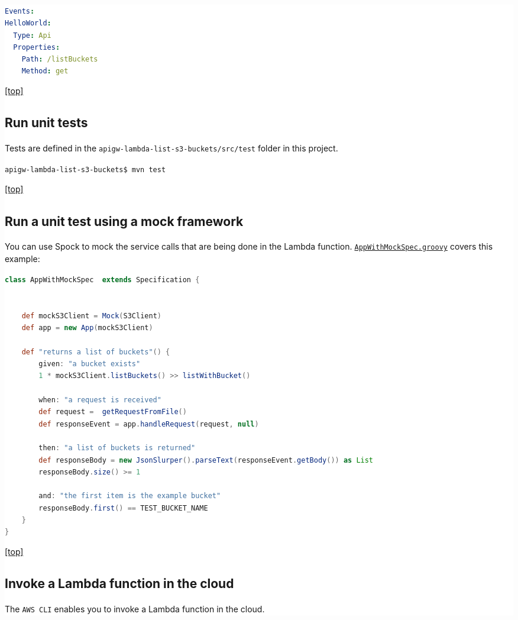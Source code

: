 ```yaml
Events:
HelloWorld:
  Type: Api
  Properties:
    Path: /listBuckets
    Method: get
```

[[top]](#api-gateway-to-lambda-to-list-s3-buckets)

## Run unit tests

Tests are defined in the `apigw-lambda-list-s3-buckets/src/test` folder in this project.

```bash
apigw-lambda-list-s3-buckets$ mvn test
```

[[top]](#api-gateway-to-lambda-to-list-s3-buckets)

## Run a unit test using a mock framework
You can use Spock to mock the service calls that are being done in the Lambda function.
[`AppWithMockSpec.groovy`](./src/test/groovy/com/example/AppWithMockSpec.groovy) covers this example:

```groovy
class AppWithMockSpec  extends Specification {


    def mockS3Client = Mock(S3Client)
    def app = new App(mockS3Client)

    def "returns a list of buckets"() {
        given: "a bucket exists"
        1 * mockS3Client.listBuckets() >> listWithBucket()

        when: "a request is received"
        def request =  getRequestFromFile()
        def responseEvent = app.handleRequest(request, null)

        then: "a list of buckets is returned"
        def responseBody = new JsonSlurper().parseText(responseEvent.getBody()) as List
        responseBody.size() >= 1

        and: "the first item is the example bucket"
        responseBody.first() == TEST_BUCKET_NAME
    }
}
```

[[top]](#api-gateway-to-lambda-to-list-s3-buckets)

## Invoke a Lambda function in the cloud
The `AWS CLI` enables you to invoke a Lambda function in the cloud.
